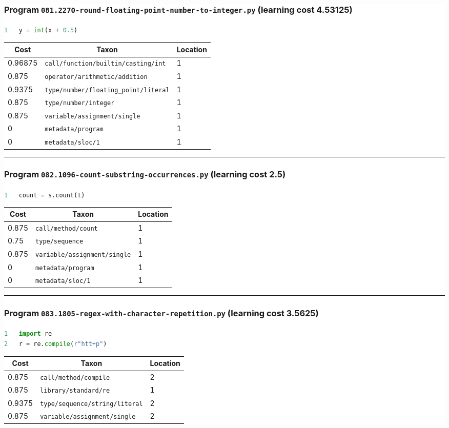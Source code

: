 ### Program `081.2270-round-floating-point-number-to-integer.py` (learning cost 4.53125)

```python
1   y = int(x + 0.5)
```

| Cost  | Taxon | Location |
|----|----|----|
| 0.96875 | `call/function/builtin/casting/int` | 1 |
| 0.875 | `operator/arithmetic/addition` | 1 |
| 0.9375 | `type/number/floating_point/literal` | 1 |
| 0.875 | `type/number/integer` | 1 |
| 0.875 | `variable/assignment/single` | 1 |
| 0 | `metadata/program` | 1 |
| 0 | `metadata/sloc/1` | 1 |
---

### Program `082.1096-count-substring-occurrences.py` (learning cost 2.5)

```python
1   count = s.count(t)
```

| Cost  | Taxon | Location |
|----|----|----|
| 0.875 | `call/method/count` | 1 |
| 0.75 | `type/sequence` | 1 |
| 0.875 | `variable/assignment/single` | 1 |
| 0 | `metadata/program` | 1 |
| 0 | `metadata/sloc/1` | 1 |
---

### Program `083.1805-regex-with-character-repetition.py` (learning cost 3.5625)

```python
1   import re
2   r = re.compile(r"htt+p")
```

| Cost  | Taxon | Location |
|----|----|----|
| 0.875 | `call/method/compile` | 2 |
| 0.875 | `library/standard/re` | 1 |
| 0.9375 | `type/sequence/string/literal` | 2 |
| 0.875 | `variable/assignment/single` | 2 |

